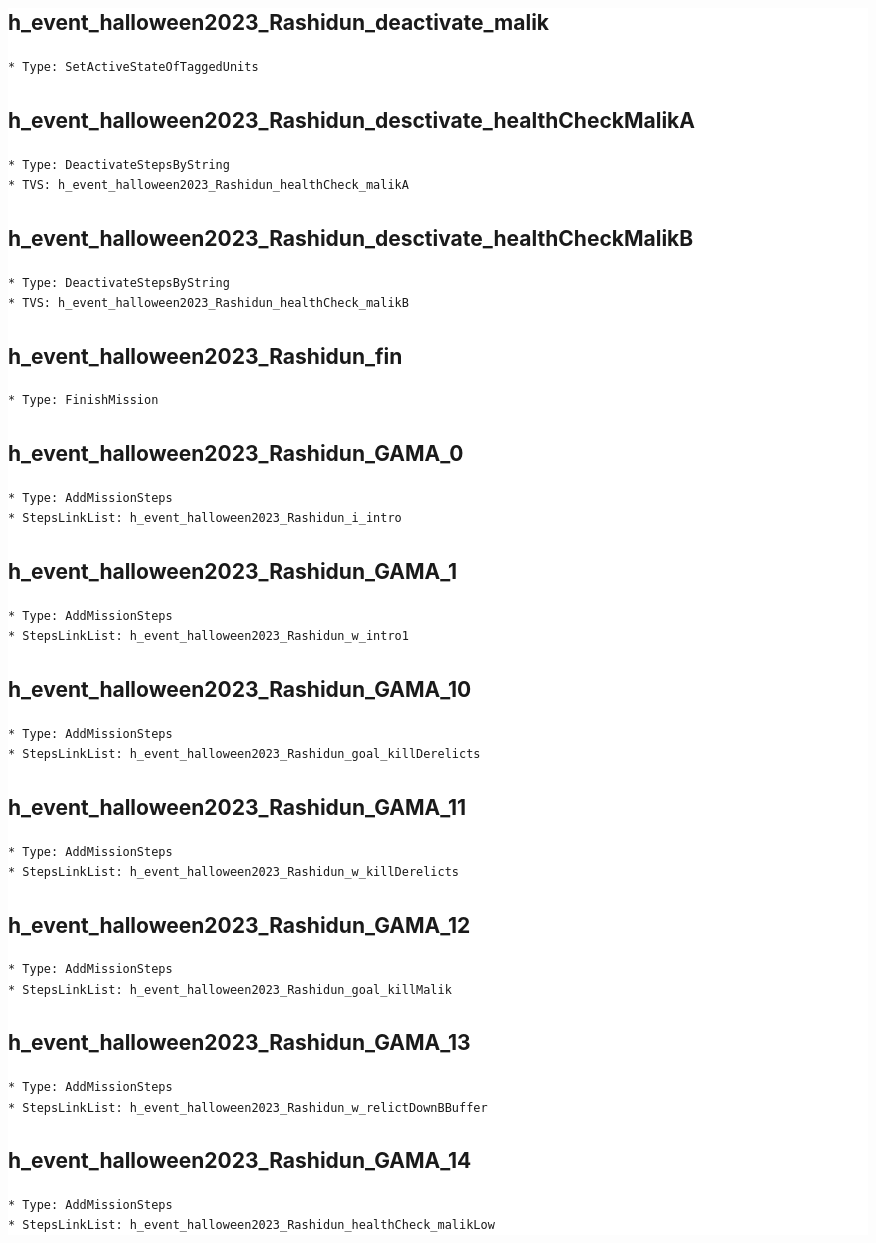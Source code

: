 ## h_event_halloween2023_Rashidun_deactivate_malik
	* Type: SetActiveStateOfTaggedUnits

## h_event_halloween2023_Rashidun_desctivate_healthCheckMalikA
	* Type: DeactivateStepsByString
	* TVS: h_event_halloween2023_Rashidun_healthCheck_malikA

## h_event_halloween2023_Rashidun_desctivate_healthCheckMalikB
	* Type: DeactivateStepsByString
	* TVS: h_event_halloween2023_Rashidun_healthCheck_malikB

## h_event_halloween2023_Rashidun_fin
	* Type: FinishMission

## h_event_halloween2023_Rashidun_GAMA_0
	* Type: AddMissionSteps
	* StepsLinkList: h_event_halloween2023_Rashidun_i_intro

## h_event_halloween2023_Rashidun_GAMA_1
	* Type: AddMissionSteps
	* StepsLinkList: h_event_halloween2023_Rashidun_w_intro1

## h_event_halloween2023_Rashidun_GAMA_10
	* Type: AddMissionSteps
	* StepsLinkList: h_event_halloween2023_Rashidun_goal_killDerelicts

## h_event_halloween2023_Rashidun_GAMA_11
	* Type: AddMissionSteps
	* StepsLinkList: h_event_halloween2023_Rashidun_w_killDerelicts

## h_event_halloween2023_Rashidun_GAMA_12
	* Type: AddMissionSteps
	* StepsLinkList: h_event_halloween2023_Rashidun_goal_killMalik

## h_event_halloween2023_Rashidun_GAMA_13
	* Type: AddMissionSteps
	* StepsLinkList: h_event_halloween2023_Rashidun_w_relictDownBBuffer

## h_event_halloween2023_Rashidun_GAMA_14
	* Type: AddMissionSteps
	* StepsLinkList: h_event_halloween2023_Rashidun_healthCheck_malikLow

